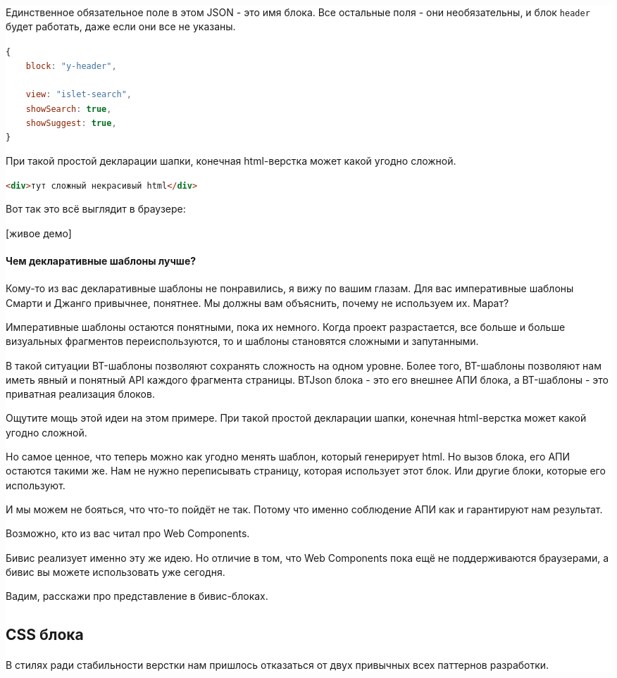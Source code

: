Единственное обязательное поле в этом JSON - это имя блока.
Все остальные поля - они необязательны, и блок `header` будет работать, даже если они все не указаны.

```javascript
{
    block: "y-header",

    view: "islet-search",
    showSearch: true,
    showSuggest: true,
}
```

При такой простой декларации шапки, конечная html-верстка может какой угодно сложной.

```html
<div>тут сложный некрасивый html</div>
```

Вот так это всё выглядит в браузере:

[живое демо]

#### Чем декларативные шаблоны лучше?

Кому-то из вас декларативные шаблоны не понравились, я вижу по вашим глазам. Для вас императивные шаблоны Смарти и Джанго привычнее, понятнее.
Мы должны вам объяснить, почему не используем их. Марат?

Императивные шаблоны остаются понятными, пока их немного.
Когда проект разрастается, все больше и больше визуальных фрагментов переиспользуются,
то и шаблоны становятся сложными и запутанными.

В такой ситуации BT-шаблоны позволяют сохранять сложность на одном уровне.
Более того, BT-шаблоны позволяют нам иметь явный и понятный API каждого фрагмента страницы.
BTJson блока - это его внешнее АПИ блока, а BT-шаблоны - это приватная реализация блоков.

Ощутите мощь этой идеи на этом примере. При такой простой декларации шапки, конечная html-верстка может какой угодно сложной.

Но самое ценное, что теперь можно как угодно менять шаблон, который генерирует html.
Но вызов блока, его АПИ остаются такими же. Нам не нужно переписывать страницу,
которая использует этот блок. Или другие блоки, которые его используют.

И мы можем не бояться, что что-то пойдёт не так. Потому что именно соблюдение АПИ как и гарантируют нам результат.

Возможно, кто из вас читал про Web Components.

Бивис реализует именно эту же идею. Но отличие в том, что Web Components пока ещё не поддерживаются браузерами, а бивис вы можете использовать уже сегодня.

Вадим, расскажи про представление в бивис-блоках.

## CSS блока

В стилях ради стабильности верстки  нам пришлось отказаться от двух привычных всех паттернов разработки.

